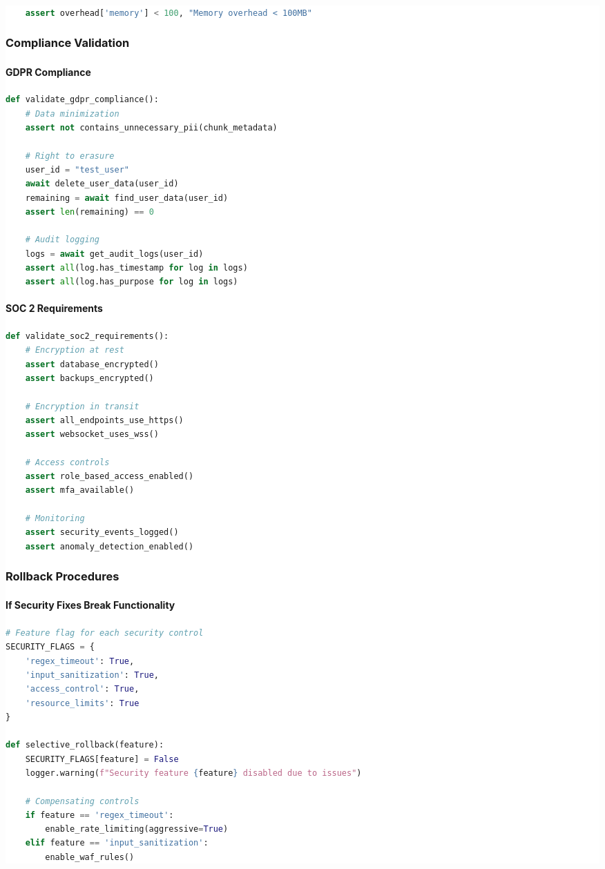 ```python
    assert overhead['memory'] < 100, "Memory overhead < 100MB"
```

### Compliance Validation

#### GDPR Compliance
```python
def validate_gdpr_compliance():
    # Data minimization
    assert not contains_unnecessary_pii(chunk_metadata)
    
    # Right to erasure
    user_id = "test_user"
    await delete_user_data(user_id)
    remaining = await find_user_data(user_id)
    assert len(remaining) == 0
    
    # Audit logging
    logs = await get_audit_logs(user_id)
    assert all(log.has_timestamp for log in logs)
    assert all(log.has_purpose for log in logs)
```

#### SOC 2 Requirements
```python
def validate_soc2_requirements():
    # Encryption at rest
    assert database_encrypted()
    assert backups_encrypted()
    
    # Encryption in transit
    assert all_endpoints_use_https()
    assert websocket_uses_wss()
    
    # Access controls
    assert role_based_access_enabled()
    assert mfa_available()
    
    # Monitoring
    assert security_events_logged()
    assert anomaly_detection_enabled()
```

### Rollback Procedures

#### If Security Fixes Break Functionality
```python
# Feature flag for each security control
SECURITY_FLAGS = {
    'regex_timeout': True,
    'input_sanitization': True,
    'access_control': True,
    'resource_limits': True
}

def selective_rollback(feature):
    SECURITY_FLAGS[feature] = False
    logger.warning(f"Security feature {feature} disabled due to issues")
    
    # Compensating controls
    if feature == 'regex_timeout':
        enable_rate_limiting(aggressive=True)
    elif feature == 'input_sanitization':
        enable_waf_rules()
```